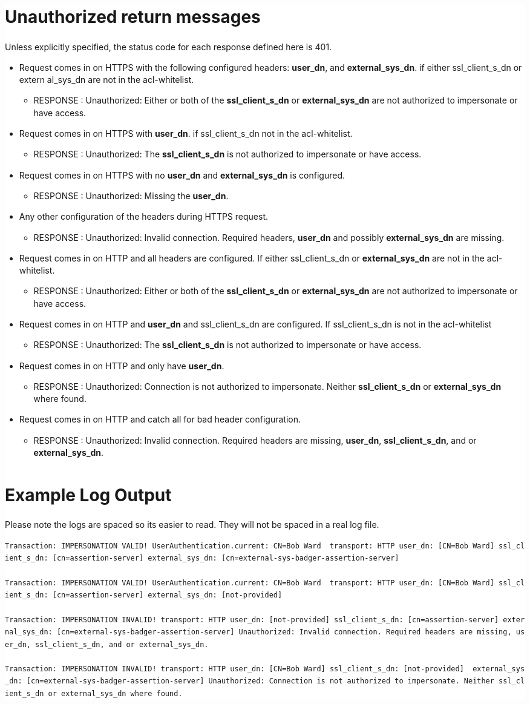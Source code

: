 # Unauthorized return messages

Unless explicitly specified, the status code for each response defined here is 401.


- Request comes in on HTTPS with the following configured headers: __user_dn__, and __external_sys_dn__. if either ssl_client_s_dn or extern al_sys_dn are not in the acl-whitelist.
    - RESPONSE : Unauthorized: Either or both of the __ssl_client_s_dn__ or __external_sys_dn__ are not authorized to impersonate or have access.
    
- Request comes in on HTTPS with __user_dn__. if ssl_client_s_dn not in the acl-whitelist.
    - RESPONSE : Unauthorized: The __ssl_client_s_dn__ is not authorized to impersonate or have access.
    
- Request comes in on HTTPS with no __user_dn__ and __external_sys_dn__ is configured. 
    - RESPONSE : Unauthorized: Missing the __user_dn__.
    
- Any other configuration of the headers during HTTPS request.
    - RESPONSE : Unauthorized: Invalid connection. Required headers, __user_dn__ and possibly __external_sys_dn__ are missing.
    
- Request comes in on HTTP and all headers are configured. If either ssl_client_s_dn or __external_sys_dn__ are not in the acl-whitelist. 
    - RESPONSE : Unauthorized: Either or both of the __ssl_client_s_dn__ or __external_sys_dn__ are not authorized to impersonate or have access.
    
- Request comes in on HTTP and __user_dn__ and ssl_client_s_dn are configured. If ssl_client_s_dn is not in the acl-whitelist 
    - RESPONSE : Unauthorized: The __ssl_client_s_dn__ is not authorized to impersonate or have access.
    
- Request comes in on HTTP and only have __user_dn__.
    - RESPONSE : Unauthorized: Connection is not authorized to impersonate. Neither __ssl_client_s_dn__ or __external_sys_dn__ where found.
    
- Request comes in on HTTP and catch all for bad header configuration.
    - RESPONSE : Unauthorized: Invalid connection. Required headers are missing, __user_dn__, __ssl_client_s_dn__, and or __external_sys_dn__.   
 
# Example Log Output
 
Please note the logs are spaced so its easier to read. They will not be spaced in a real log file.
    
    Transaction: IMPERSONATION VALID! UserAuthentication.current: CN=Bob Ward  transport: HTTP user_dn: [CN=Bob Ward] ssl_client_s_dn: [cn=assertion-server] external_sys_dn: [cn=external-sys-badger-assertion-server]

    Transaction: IMPERSONATION VALID! UserAuthentication.current: CN=Bob Ward  transport: HTTP user_dn: [CN=Bob Ward] ssl_client_s_dn: [cn=assertion-server] external_sys_dn: [not-provided]

    Transaction: IMPERSONATION INVALID! transport: HTTP user_dn: [not-provided] ssl_client_s_dn: [cn=assertion-server] external_sys_dn: [cn=external-sys-badger-assertion-server] Unauthorized: Invalid connection. Required headers are missing, user_dn, ssl_client_s_dn, and or external_sys_dn.  

    Transaction: IMPERSONATION INVALID! transport: HTTP user_dn: [CN=Bob Ward] ssl_client_s_dn: [not-provided]  external_sys_dn: [cn=external-sys-badger-assertion-server] Unauthorized: Connection is not authorized to impersonate. Neither ssl_client_s_dn or external_sys_dn where found.
